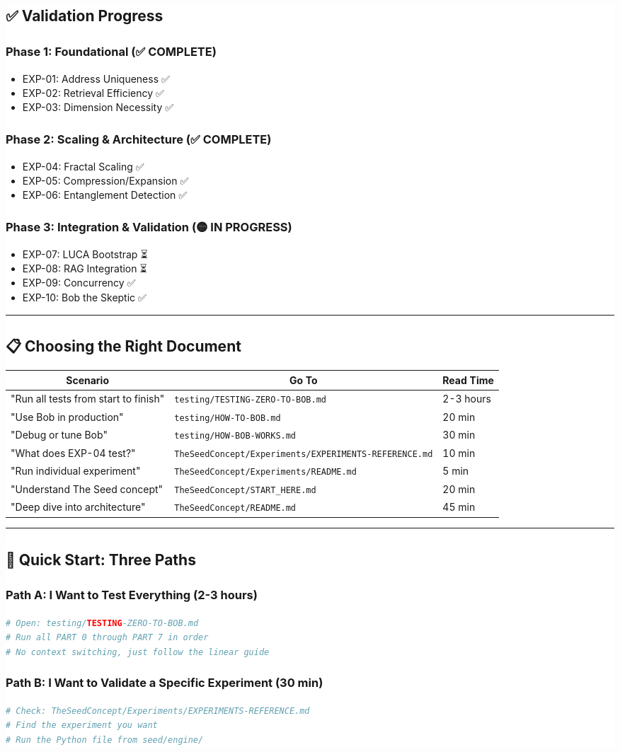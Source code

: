 ## ✅ Validation Progress

### Phase 1: Foundational (✅ COMPLETE)
- EXP-01: Address Uniqueness ✅
- EXP-02: Retrieval Efficiency ✅
- EXP-03: Dimension Necessity ✅

### Phase 2: Scaling & Architecture (✅ COMPLETE)
- EXP-04: Fractal Scaling ✅
- EXP-05: Compression/Expansion ✅
- EXP-06: Entanglement Detection ✅

### Phase 3: Integration & Validation (🟡 IN PROGRESS)
- EXP-07: LUCA Bootstrap ⏳
- EXP-08: RAG Integration ⏳
- EXP-09: Concurrency ✅
- EXP-10: Bob the Skeptic ✅

---

## 📋 Choosing the Right Document

| Scenario | Go To | Read Time |
|----------|-------|-----------|
| "Run all tests from start to finish" | `testing/TESTING-ZERO-TO-BOB.md` | 2-3 hours |
| "Use Bob in production" | `testing/HOW-TO-BOB.md` | 20 min |
| "Debug or tune Bob" | `testing/HOW-BOB-WORKS.md` | 30 min |
| "What does EXP-04 test?" | `TheSeedConcept/Experiments/EXPERIMENTS-REFERENCE.md` | 10 min |
| "Run individual experiment" | `TheSeedConcept/Experiments/README.md` | 5 min |
| "Understand The Seed concept" | `TheSeedConcept/START_HERE.md` | 20 min |
| "Deep dive into architecture" | `TheSeedConcept/README.md` | 45 min |

---

## 🚀 Quick Start: Three Paths

### Path A: I Want to Test Everything (2-3 hours)
```powershell
# Open: testing/TESTING-ZERO-TO-BOB.md
# Run all PART 0 through PART 7 in order
# No context switching, just follow the linear guide
```

### Path B: I Want to Validate a Specific Experiment (30 min)
```powershell
# Check: TheSeedConcept/Experiments/EXPERIMENTS-REFERENCE.md
# Find the experiment you want
# Run the Python file from seed/engine/
```
